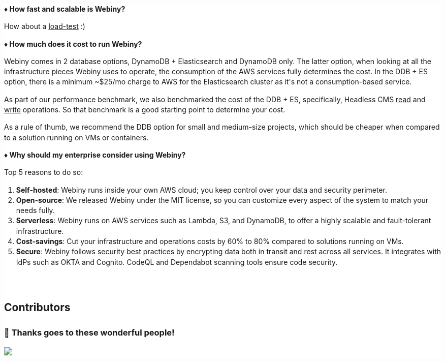 **♦ How fast and scalable is Webiny?**

How about a [load-test](https://www.webiny.com/docs/webiny-overview/performance-benchmark/introduction/) :)

**♦ How much does it cost to run Webiny?**

Webiny comes in 2 database options, DynamoDB + Elasticsearch and DynamoDB only. The latter option, when looking at all the infrastructure pieces Webiny uses to operate, the consumption of the AWS services fully determines the cost. In the DDB + ES option, there is a minimum ~$25/mo charge to AWS for the Elasticsearch cluster as it's not a consumption-based service.

As part of our performance benchmark, we also benchmarked the cost of the DDB + ES, specifically, Headless CMS [read](https://www.webiny.com/docs/webiny-overview/performance-benchmark/headless-cms-read-benchmark#cost-per-10k-requests) and [write](https://www.webiny.com/docs/webiny-overview/performance-benchmark/headless-cms-write-benchmark#cost-per-10k-requests) operations. So that benchmark is a good starting point to determine your cost.

As a rule of thumb, we recommend the DDB option for small and medium-size projects, which should be cheaper when compared to a solution running on VMs or containers.


**♦ Why should my enterprise consider using Webiny?**

Top 5 reasons to do so:
1. **Self-hosted**: Webiny runs inside your own AWS cloud; you keep control over your data and security perimeter.
2. **Open-source**: We released Webiny under the MIT license, so you can customize every aspect of the system to match your needs fully.
3. **Serverless**: Webiny runs on AWS services such as Lambda, S3, and DynamoDB, to offer a highly scalable and fault-tolerant infrastructure.
4. **Cost-savings**: Cut your infrastructure and operations costs by 60% to 80% compared to solutions running on VMs.
5. **Secure**: Webiny follows security best practices by encrypting data both in transit and rest across all services. It integrates with IdPs such as OKTA and Cognito. CodeQL and Dependabot scanning tools ensure code security.

<br />




## Contributors

### 🧡 Thanks goes to these wonderful people!

<a href="https://github.com/webiny/webiny-js/graphs/contributors">
  <img src="https://contrib.rocks/image?repo=webiny/webiny-js" />
</a>






